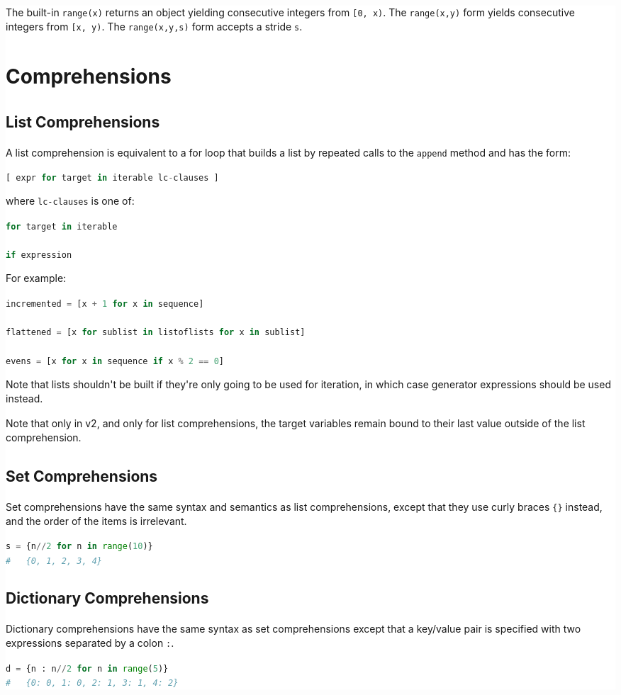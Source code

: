 The built-in `range(x)` returns an object yielding consecutive integers from `[0, x)`. The `range(x,y)` form yields consecutive integers from `[x, y)`. The `range(x,y,s)` form accepts a stride `s`.

# Comprehensions

## List Comprehensions

A list comprehension is equivalent to a for loop that builds a list by repeated calls to the `append` method and has the form:

``` python
[ expr for target in iterable lc-clauses ]
```

where `lc-clauses` is one of:

``` python
for target in iterable

if expression
```

For example:

``` python
incremented = [x + 1 for x in sequence]

flattened = [x for sublist in listoflists for x in sublist]

evens = [x for x in sequence if x % 2 == 0]
```

Note that lists shouldn't be built if they're only going to be used for iteration, in which case generator expressions should be used instead.

Note that only in v2, and only for list comprehensions, the target variables remain bound to their last value outside of the list comprehension.

## Set Comprehensions

Set comprehensions have the same syntax and semantics as list comprehensions, except that they use curly braces `{}` instead, and the order of the items is irrelevant.

``` python
s = {n//2 for n in range(10)}
#   {0, 1, 2, 3, 4}
```

## Dictionary Comprehensions

Dictionary comprehensions have the same syntax as set comprehensions except that a key/value pair is specified with two expressions separated by a colon `:`.

``` python
d = {n : n//2 for n in range(5)}
#   {0: 0, 1: 0, 2: 1, 3: 1, 4: 2}
```


[class attribute lookup]: #class-attribute-lookup
[instance attribute lookup]: #instance-attribute-lookup
[^method_missing]: Similar to Ruby's [`method_missing`] but for attributes in general.
[`method_missing`]: https://ruby-doc.org/core/BasicObject.html#method-i-method_missing
[class attribute lookup]: #class-attribute-lookup
[^raii]: This is similar to C++ Resource Acquisition Is Initialization (RAII), which is facilitated through constructors and destructors.